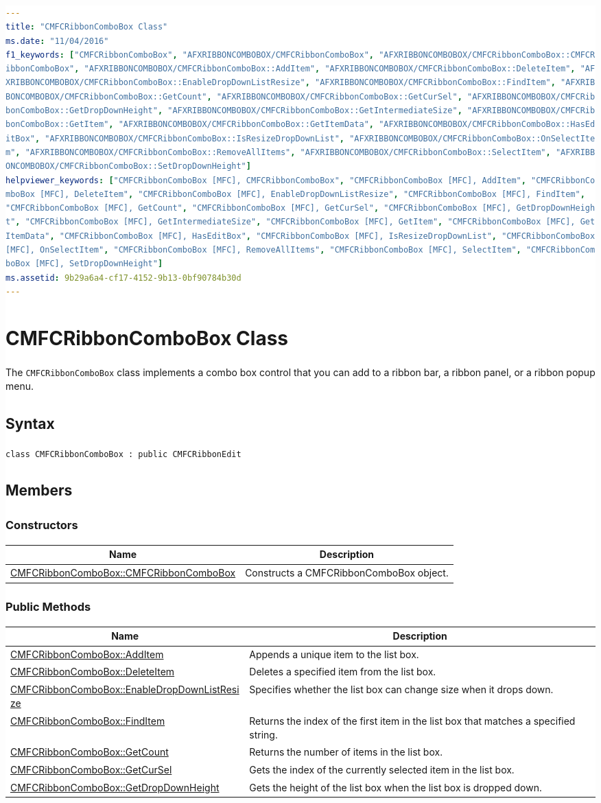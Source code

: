 ```yaml
---
title: "CMFCRibbonComboBox Class"
ms.date: "11/04/2016"
f1_keywords: ["CMFCRibbonComboBox", "AFXRIBBONCOMBOBOX/CMFCRibbonComboBox", "AFXRIBBONCOMBOBOX/CMFCRibbonComboBox::CMFCRibbonComboBox", "AFXRIBBONCOMBOBOX/CMFCRibbonComboBox::AddItem", "AFXRIBBONCOMBOBOX/CMFCRibbonComboBox::DeleteItem", "AFXRIBBONCOMBOBOX/CMFCRibbonComboBox::EnableDropDownListResize", "AFXRIBBONCOMBOBOX/CMFCRibbonComboBox::FindItem", "AFXRIBBONCOMBOBOX/CMFCRibbonComboBox::GetCount", "AFXRIBBONCOMBOBOX/CMFCRibbonComboBox::GetCurSel", "AFXRIBBONCOMBOBOX/CMFCRibbonComboBox::GetDropDownHeight", "AFXRIBBONCOMBOBOX/CMFCRibbonComboBox::GetIntermediateSize", "AFXRIBBONCOMBOBOX/CMFCRibbonComboBox::GetItem", "AFXRIBBONCOMBOBOX/CMFCRibbonComboBox::GetItemData", "AFXRIBBONCOMBOBOX/CMFCRibbonComboBox::HasEditBox", "AFXRIBBONCOMBOBOX/CMFCRibbonComboBox::IsResizeDropDownList", "AFXRIBBONCOMBOBOX/CMFCRibbonComboBox::OnSelectItem", "AFXRIBBONCOMBOBOX/CMFCRibbonComboBox::RemoveAllItems", "AFXRIBBONCOMBOBOX/CMFCRibbonComboBox::SelectItem", "AFXRIBBONCOMBOBOX/CMFCRibbonComboBox::SetDropDownHeight"]
helpviewer_keywords: ["CMFCRibbonComboBox [MFC], CMFCRibbonComboBox", "CMFCRibbonComboBox [MFC], AddItem", "CMFCRibbonComboBox [MFC], DeleteItem", "CMFCRibbonComboBox [MFC], EnableDropDownListResize", "CMFCRibbonComboBox [MFC], FindItem", "CMFCRibbonComboBox [MFC], GetCount", "CMFCRibbonComboBox [MFC], GetCurSel", "CMFCRibbonComboBox [MFC], GetDropDownHeight", "CMFCRibbonComboBox [MFC], GetIntermediateSize", "CMFCRibbonComboBox [MFC], GetItem", "CMFCRibbonComboBox [MFC], GetItemData", "CMFCRibbonComboBox [MFC], HasEditBox", "CMFCRibbonComboBox [MFC], IsResizeDropDownList", "CMFCRibbonComboBox [MFC], OnSelectItem", "CMFCRibbonComboBox [MFC], RemoveAllItems", "CMFCRibbonComboBox [MFC], SelectItem", "CMFCRibbonComboBox [MFC], SetDropDownHeight"]
ms.assetid: 9b29a6a4-cf17-4152-9b13-0bf90784b30d
---
```

# CMFCRibbonComboBox Class

The `CMFCRibbonComboBox` class implements a combo box control that you can add to a ribbon bar, a ribbon panel, or a ribbon popup menu.

## Syntax

```
class CMFCRibbonComboBox : public CMFCRibbonEdit
```

## Members

### Constructors

|Name|Description|
|----------|-----------------|
|[CMFCRibbonComboBox::CMFCRibbonComboBox](#cmfcribboncombobox)|Constructs a CMFCRibbonComboBox object.|

### Public Methods

|Name|Description|
|----------|-----------------|
|[CMFCRibbonComboBox::AddItem](#additem)|Appends a unique item to the list box.|
|[CMFCRibbonComboBox::DeleteItem](#deleteitem)|Deletes a specified item from the list box.|
|[CMFCRibbonComboBox::EnableDropDownListResize](#enabledropdownlistresize)|Specifies whether the list box can change size when it drops down.|
|[CMFCRibbonComboBox::FindItem](#finditem)|Returns the index of the first item in the list box that matches a specified string.|
|[CMFCRibbonComboBox::GetCount](#getcount)|Returns the number of items in the list box.|
|[CMFCRibbonComboBox::GetCurSel](#getcursel)|Gets the index of the currently selected item in the list box.|
|[CMFCRibbonComboBox::GetDropDownHeight](#getdropdownheight)|Gets the height of the list box when the list box is dropped down.|
